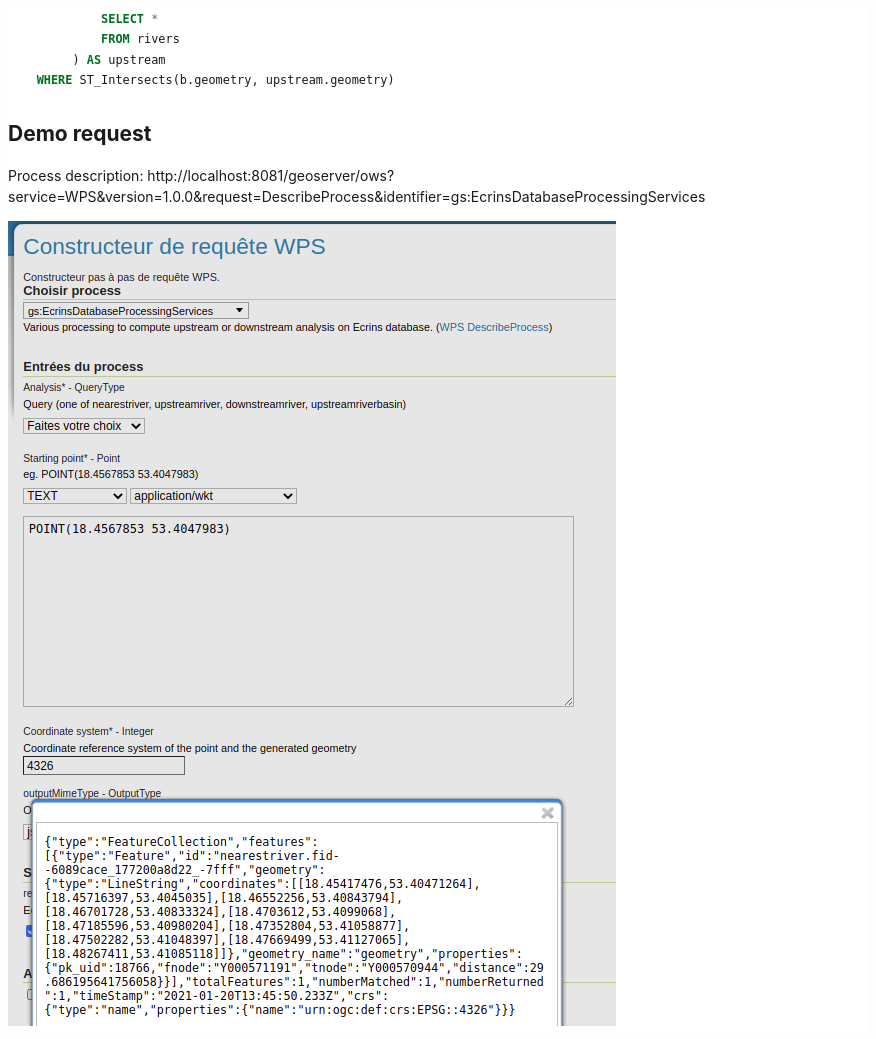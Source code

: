 ```sql
             SELECT *
             FROM rivers
         ) AS upstream 
    WHERE ST_Intersects(b.geometry, upstream.geometry)
```


## Demo request


Process description: http://localhost:8081/geoserver/ows?service=WPS&version=1.0.0&request=DescribeProcess&identifier=gs:EcrinsDatabaseProcessingServices

![Test in GeoServer](geoserver-test.png)
